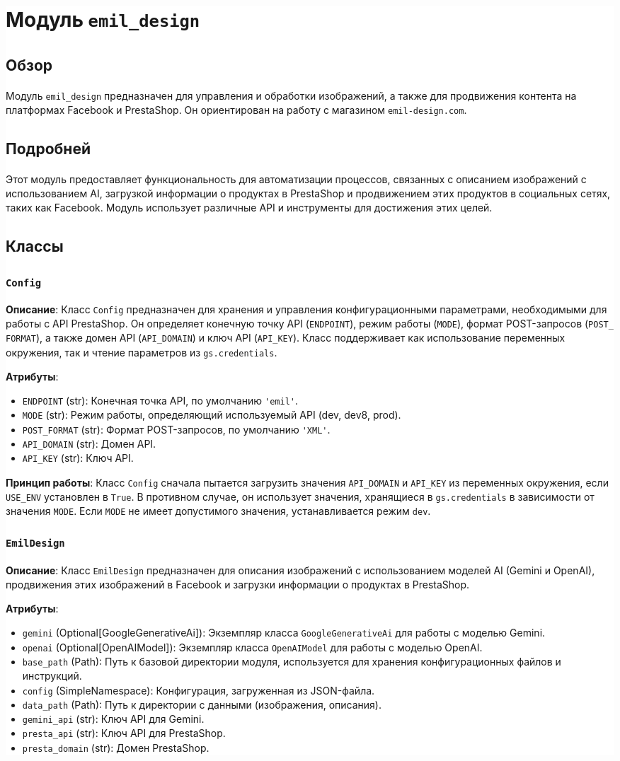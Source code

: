 # Модуль `emil_design`

## Обзор

Модуль `emil_design` предназначен для управления и обработки изображений, а также для продвижения контента на платформах Facebook и PrestaShop. Он ориентирован на работу с магазином `emil-design.com`.

## Подробней

Этот модуль предоставляет функциональность для автоматизации процессов, связанных с описанием изображений с использованием AI, загрузкой информации о продуктах в PrestaShop и продвижением этих продуктов в социальных сетях, таких как Facebook. Модуль использует различные API и инструменты для достижения этих целей.

## Классы

### `Config`

**Описание**: Класс `Config` предназначен для хранения и управления конфигурационными параметрами, необходимыми для работы с API PrestaShop. Он определяет конечную точку API (`ENDPOINT`), режим работы (`MODE`), формат POST-запросов (`POST_FORMAT`), а также домен API (`API_DOMAIN`) и ключ API (`API_KEY`). Класс поддерживает как использование переменных окружения, так и чтение параметров из `gs.credentials`.

**Атрибуты**:
- `ENDPOINT` (str): Конечная точка API, по умолчанию `'emil'`.
- `MODE` (str): Режим работы, определяющий используемый API (dev, dev8, prod).
- `POST_FORMAT` (str): Формат POST-запросов, по умолчанию `'XML'`.
- `API_DOMAIN` (str): Домен API.
- `API_KEY` (str): Ключ API.

**Принцип работы**:
Класс `Config` сначала пытается загрузить значения `API_DOMAIN` и `API_KEY` из переменных окружения, если `USE_ENV` установлен в `True`. В противном случае, он использует значения, хранящиеся в `gs.credentials` в зависимости от значения `MODE`. Если `MODE` не имеет допустимого значения, устанавливается режим `dev`.

### `EmilDesign`

**Описание**: Класс `EmilDesign` предназначен для описания изображений с использованием моделей AI (Gemini и OpenAI), продвижения этих изображений в Facebook и загрузки информации о продуктах в PrestaShop.

**Атрибуты**:
- `gemini` (Optional[GoogleGenerativeAi]): Экземпляр класса `GoogleGenerativeAi` для работы с моделью Gemini.
- `openai` (Optional[OpenAIModel]): Экземпляр класса `OpenAIModel` для работы с моделью OpenAI.
- `base_path` (Path): Путь к базовой директории модуля, используется для хранения конфигурационных файлов и инструкций.
- `config` (SimpleNamespace): Конфигурация, загруженная из JSON-файла.
- `data_path` (Path): Путь к директории с данными (изображения, описания).
- `gemini_api` (str): Ключ API для Gemini.
- `presta_api` (str): Ключ API для PrestaShop.
- `presta_domain` (str): Домен PrestaShop.
